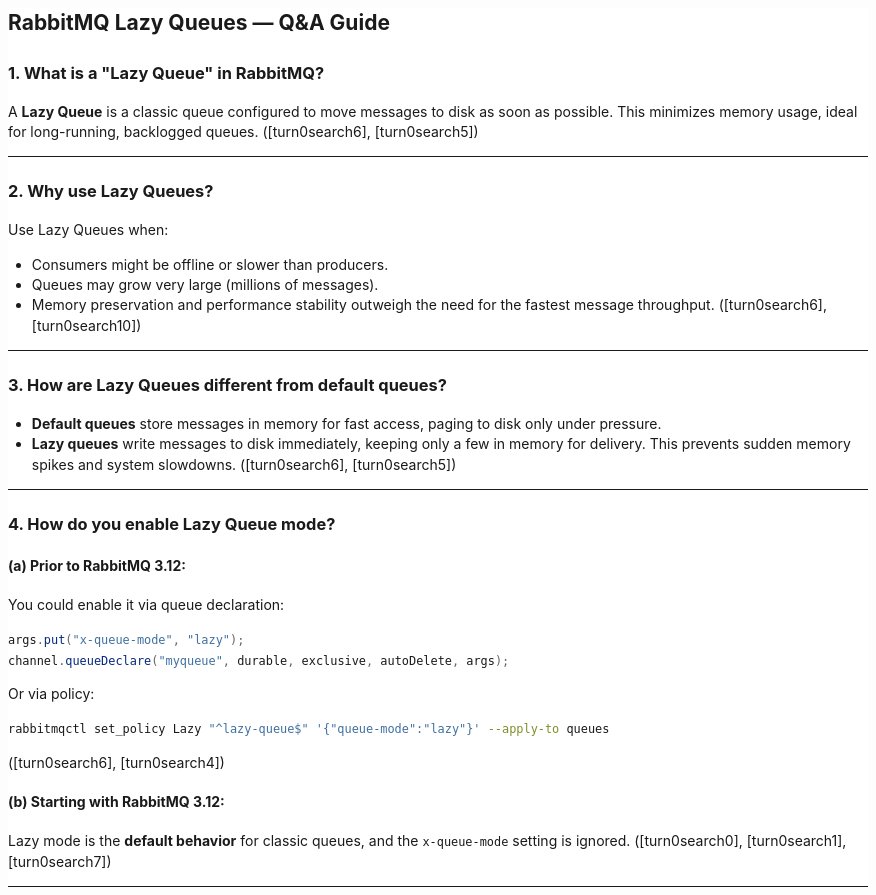 ## RabbitMQ Lazy Queues — Q\&A Guide

### 1. **What is a "Lazy Queue" in RabbitMQ?**

A **Lazy Queue** is a classic queue configured to move messages to disk as soon as possible. This minimizes memory usage, ideal for long-running, backlogged queues.
(\[turn0search6], \[turn0search5])

---

### 2. **Why use Lazy Queues?**

Use Lazy Queues when:

* Consumers might be offline or slower than producers.
* Queues may grow very large (millions of messages).
* Memory preservation and performance stability outweigh the need for the fastest message throughput.
  (\[turn0search6], \[turn0search10])

---

### 3. **How are Lazy Queues different from default queues?**

* **Default queues** store messages in memory for fast access, paging to disk only under pressure.
* **Lazy queues** write messages to disk immediately, keeping only a few in memory for delivery. This prevents sudden memory spikes and system slowdowns.
  (\[turn0search6], \[turn0search5])

---

### 4. **How do you enable Lazy Queue mode?**

#### (a) Prior to RabbitMQ 3.12:

You could enable it via queue declaration:

```java
args.put("x-queue-mode", "lazy");
channel.queueDeclare("myqueue", durable, exclusive, autoDelete, args);
```

Or via policy:

```bash
rabbitmqctl set_policy Lazy "^lazy-queue$" '{"queue-mode":"lazy"}' --apply-to queues
```

(\[turn0search6], \[turn0search4])

#### (b) Starting with RabbitMQ 3.12:

Lazy mode is the **default behavior** for classic queues, and the `x-queue-mode` setting is ignored.
(\[turn0search0], \[turn0search1], \[turn0search7])

---
